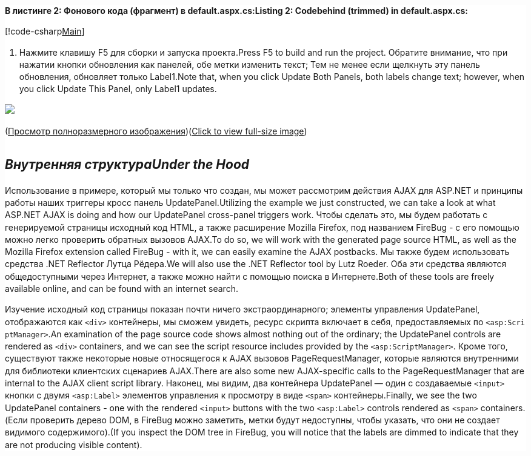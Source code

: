 <span data-ttu-id="8a92d-156">**В листинге 2: Фонового кода (фрагмент) в default.aspx.cs:**</span><span class="sxs-lookup"><span data-stu-id="8a92d-156">**Listing 2: Codebehind (trimmed) in default.aspx.cs:**</span></span> 

[!code-csharp[Main](understanding-asp-net-ajax-updatepanel-triggers/samples/sample2.cs)]

1. <span data-ttu-id="8a92d-157">Нажмите клавишу F5 для сборки и запуска проекта.</span><span class="sxs-lookup"><span data-stu-id="8a92d-157">Press F5 to build and run the project.</span></span> <span data-ttu-id="8a92d-158">Обратите внимание, что при нажатии кнопки обновления как панелей, обе метки изменить текст; Тем не менее если щелкнуть эту панель обновления, обновляет только Label1.</span><span class="sxs-lookup"><span data-stu-id="8a92d-158">Note that, when you click Update Both Panels, both labels change text; however, when you click Update This Panel, only Label1 updates.</span></span>


[![](understanding-asp-net-ajax-updatepanel-triggers/_static/image2.png)](understanding-asp-net-ajax-updatepanel-triggers/_static/image1.png)

<span data-ttu-id="8a92d-159">([Просмотр полноразмерного изображения](understanding-asp-net-ajax-updatepanel-triggers/_static/image3.png))</span><span class="sxs-lookup"><span data-stu-id="8a92d-159">([Click to view full-size image](understanding-asp-net-ajax-updatepanel-triggers/_static/image3.png))</span></span>


## <a name="under-the-hood"></a><span data-ttu-id="8a92d-160">*Внутренняя структура*</span><span class="sxs-lookup"><span data-stu-id="8a92d-160">*Under the Hood*</span></span>

<span data-ttu-id="8a92d-161">Использование в примере, который мы только что создан, мы может рассмотрим действия AJAX для ASP.NET и принципы работы наших триггеры кросс панель UpdatePanel.</span><span class="sxs-lookup"><span data-stu-id="8a92d-161">Utilizing the example we just constructed, we can take a look at what ASP.NET AJAX is doing and how our UpdatePanel cross-panel triggers work.</span></span> <span data-ttu-id="8a92d-162">Чтобы сделать это, мы будем работать с генерируемой страницы исходный код HTML, а также расширение Mozilla Firefox, под названием FireBug - с его помощью можно легко проверить обратных вызовов AJAX.</span><span class="sxs-lookup"><span data-stu-id="8a92d-162">To do so, we will work with the generated page source HTML, as well as the Mozilla Firefox extension called FireBug - with it, we can easily examine the AJAX postbacks.</span></span> <span data-ttu-id="8a92d-163">Мы также будем использовать средства .NET Reflector Лутца Рёдера.</span><span class="sxs-lookup"><span data-stu-id="8a92d-163">We will also use the .NET Reflector tool by Lutz Roeder.</span></span> <span data-ttu-id="8a92d-164">Оба эти средства являются общедоступными через Интернет, а также можно найти с помощью поиска в Интернете.</span><span class="sxs-lookup"><span data-stu-id="8a92d-164">Both of these tools are freely available online, and can be found with an internet search.</span></span>

<span data-ttu-id="8a92d-165">Изучение исходный код страницы показан почти ничего экстраординарного; элементы управления UpdatePanel, отображаются как `<div>` контейнеры, мы сможем увидеть, ресурс скрипта включает в себя, предоставляемых по `<asp:ScriptManager>`.</span><span class="sxs-lookup"><span data-stu-id="8a92d-165">An examination of the page source code shows almost nothing out of the ordinary; the UpdatePanel controls are rendered as `<div>` containers, and we can see the script resource includes provided by the `<asp:ScriptManager>`.</span></span> <span data-ttu-id="8a92d-166">Кроме того, существуют также некоторые новые относящегося к AJAX вызовов PageRequestManager, которые являются внутренними для библиотеки клиентских сценариев AJAX.</span><span class="sxs-lookup"><span data-stu-id="8a92d-166">There are also some new AJAX-specific calls to the PageRequestManager that are internal to the AJAX client script library.</span></span> <span data-ttu-id="8a92d-167">Наконец, мы видим, два контейнера UpdatePanel — один с создаваемые `<input>` кнопки с двумя `<asp:Label>` элементов управления к просмотру в виде `<span>` контейнеры.</span><span class="sxs-lookup"><span data-stu-id="8a92d-167">Finally, we see the two UpdatePanel containers - one with the rendered `<input>` buttons with the two `<asp:Label>` controls rendered as `<span>` containers.</span></span> <span data-ttu-id="8a92d-168">(Если проверить дерево DOM, в FireBug можно заметить, метки будут недоступны, чтобы указать, что они не создает видимого содержимого).</span><span class="sxs-lookup"><span data-stu-id="8a92d-168">(If you inspect the DOM tree in FireBug, you will notice that the labels are dimmed to indicate that they are not producing visible content).</span></span>
